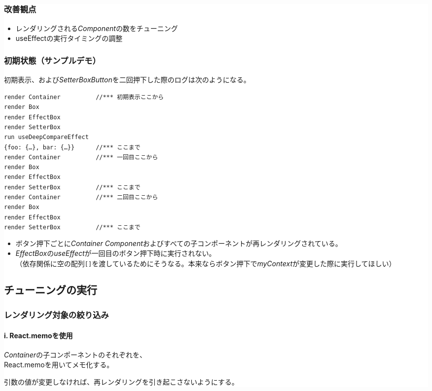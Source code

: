 
### 改善観点

- レンダリングされる*Component*の数をチューニング
- useEffectの実行タイミングの調整

### 初期状態（サンプルデモ）

<iframe src="https://codesandbox.io/embed/github/dede-20191130/reactpj01/tree/tuning-add-useref-derv-no-tuned/?fontsize=14&hidenavigation=1&theme=dark"
    style="width:100%; height:500px; border:0; border-radius: 4px; overflow:hidden;"
    title="reactpj01"
    allow="accelerometer; ambient-light-sensor; camera; encrypted-media; geolocation; gyroscope; hid; microphone; midi; payment; usb; vr; xr-spatial-tracking"
    sandbox="allow-forms allow-modals allow-popups allow-presentation allow-same-origin allow-scripts"
></iframe>

初期表示、および*SetterBoxButton*を二回押下した際のログは次のようになる。  
```
render Container          //*** 初期表示ここから
render Box
render EffectBox
render SetterBox
run useDeepCompareEffect
{foo: {…}, bar: {…}}      //*** ここまで
render Container          //*** 一回目ここから
render Box
render EffectBox
render SetterBox          //*** ここまで
render Container          //*** 二回目ここから
render Box
render EffectBox
render SetterBox          //*** ここまで

```

- ボタン押下ごとに*Container Component*およびすべての子コンポーネントが再レンダリングされている。
- *EffectBox*の*useEffect*が一回目のボタン押下時に実行されない。  
（依存関係に空の配列`[]`を渡しているためにそうなる。本来ならボタン押下で*myContext*が変更した際に実行してほしい）

## チューニングの実行

### レンダリング対象の絞り込み

#### i. React.memoを使用

*Container*の子コンポーネントのそれぞれを、  
React.memoを用いてメモ化する。  

引数の値が変更しなければ、再レンダリングを引き起こさないようにする。  

<iframe src="https://codesandbox.io/embed/tuning-usecontext-for-object--add-memo-ror0u?fontsize=14&hidenavigation=1&theme=dark"
     style="width:100%; height:500px; border:0; border-radius: 4px; overflow:hidden;"
     title="tuning-useContext-for-object--add-memo"
     allow="accelerometer; ambient-light-sensor; camera; encrypted-media; geolocation; gyroscope; hid; microphone; midi; payment; usb; vr; xr-spatial-tracking"
     sandbox="allow-forms allow-modals allow-popups allow-presentation allow-same-origin allow-scripts"
   ></iframe>

